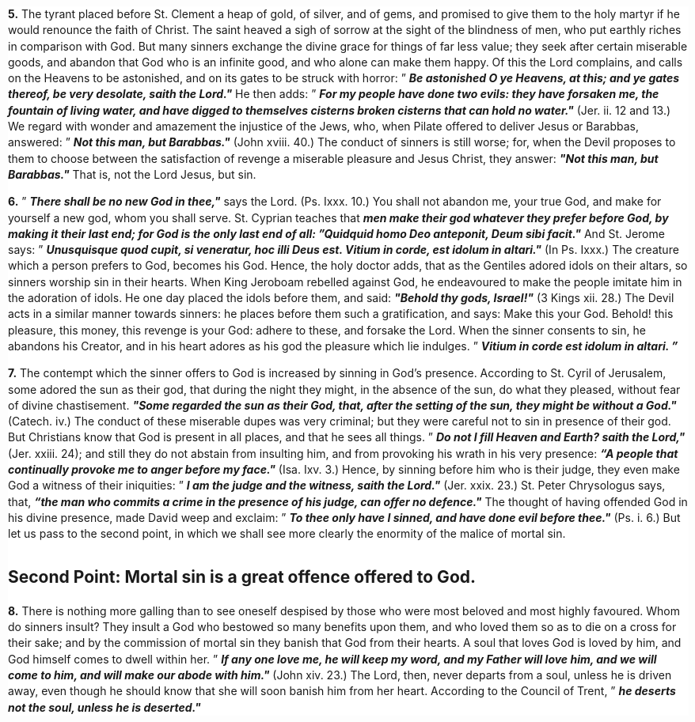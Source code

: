 **5.** The tyrant placed before St. Clement a heap of gold, of silver, and of gems, and promised to give them to the holy martyr if he would renounce the faith of Christ. The saint heaved a sigh of sorrow at the sight of the blindness of men, who put earthly riches in comparison with God. But many sinners exchange the divine grace for things of far less value; they seek after certain miserable goods, and abandon that God who is an infinite good, and who alone can make them happy. Of this the Lord complains, and calls on the Heavens to be astonished, and on its gates to be struck with horror: ” **_Be astonished O ye Heavens, at this; and ye gates thereof, be very desolate, saith the Lord."_** He then adds: ” **_For my people have done two evils: they have forsaken me, the fountain of living water, and have digged to themselves cisterns broken cisterns that can hold no water."_** (Jer. ii. 12 and 13.) We regard with wonder and amazement the injustice of the Jews, who, when Pilate offered to deliver Jesus or Barabbas, answered: ” **_Not this man, but Barabbas."_** (John xviii. 40.) The conduct of sinners is still worse; for, when the Devil proposes to them to choose between the satisfaction of revenge a miserable pleasure and Jesus Christ, they answer: **_"Not this man, but Barabbas."_** That is, not the Lord Jesus, but sin.

**6.** ” **_There shall be no new God in thee,"_** says the Lord. (Ps. Ixxx. 10.) You shall not abandon me, your true God, and make for yourself a new god, whom you shall serve. St. Cyprian teaches that **_men make their god whatever they prefer before God, by making it their last end; for God is the only last end of all: ”Quidquid homo Deo anteponit, Deum sibi facit."_** And St. Jerome says: ” **_Unusquisque quod cupit, si veneratur, hoc illi Deus est. Vitium in corde, est idolum in altari."_** (In Ps. Ixxx.) The creature which a person prefers to God, becomes his God. Hence, the holy doctor adds, that as the Gentiles adored idols on their altars, so sinners worship sin in their hearts. When King Jeroboam rebelled against God, he endeavoured to make the people imitate him in the adoration of idols. He one day placed the idols before them, and said: **_"Behold thy gods, Israel!"_** (3 Kings xii. 28.) The Devil acts in a similar manner towards sinners: he places before them such a gratification, and says: Make this your God. Behold! this pleasure, this money, this revenge is your God: adhere to these, and forsake the Lord. When the sinner consents to sin, he abandons his Creator, and in his heart adores as his god the pleasure which lie indulges. ” **_Vitium in corde est idolum in altari. ”_**

**7.** The contempt which the sinner offers to God is increased by sinning in God’s presence. According to St. Cyril of Jerusalem, some adored the sun as their god, that during the night they might, in the absence of the sun, do what they pleased, without fear of divine chastisement. **_"Some regarded the sun as their God, that, after the setting of the sun, they might be without a God."_** (Catech. iv.) The conduct of these miserable dupes was very criminal; but they were careful not to sin in presence of their god. But Christians know that God is present in all places, and that he sees all things. ” **_Do not I fill Heaven and Earth? saith the Lord,"_** (Jer. xxiii. 24); and still they do not abstain from insulting him, and from provoking his wrath in his very presence: **_“A people that continually provoke me to anger before my face."_** (Isa. Ixv. 3.) Hence, by sinning before him who is their judge, they even make God a witness of their iniquities: ” **_I am the judge and the witness, saith the Lord."_** (Jer. xxix. 23.) St. Peter Chrysologus says, that, **_“the man who commits a crime in the presence of his judge, can offer no defence."_** The thought of having offended God in his divine presence, made David weep and exclaim: ” **_To thee only have I sinned, and have done evil before thee."_** (Ps. i. 6.) But let us pass to the second point, in which we shall see more clearly the enormity of the malice of mortal sin.

## Second Point: Mortal sin is a great offence offered to God.

**8.** There is nothing more galling than to see oneself despised by those who were most beloved and most highly favoured. Whom do sinners insult? They insult a God who bestowed so many benefits upon them, and who loved them so as to die on a cross for their sake; and by the commission of mortal sin they banish that God from their hearts. A soul that loves God is loved by him, and God himself comes to dwell within her. ” **_If any one love me, he will keep my word, and my Father will love him, and we will come to him, and will make our abode with him."_** (John xiv. 23.) The Lord, then, never departs from a soul, unless he is driven away, even though he should know that she will soon banish him from her heart. According to the Council of Trent, ” **_he deserts not the soul, unless he is deserted."_**
